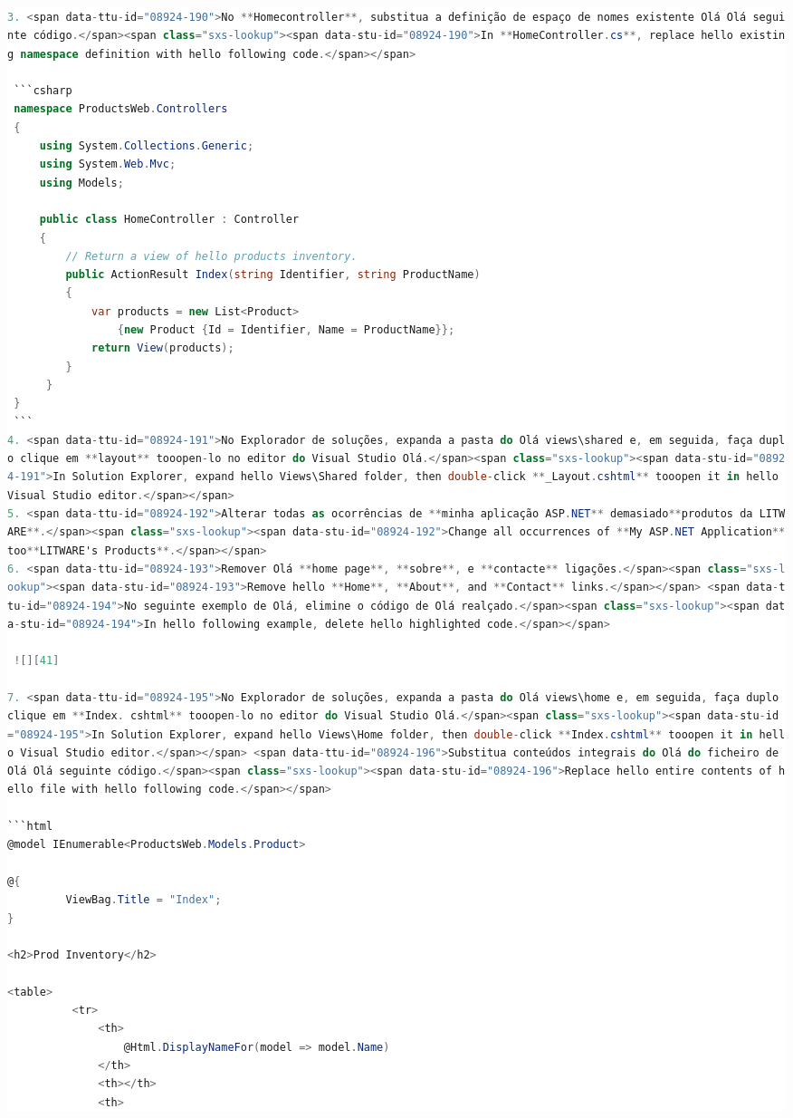    ```csharp
3. <span data-ttu-id="08924-190">No **Homecontroller**, substitua a definição de espaço de nomes existente Olá Olá seguinte código.</span><span class="sxs-lookup"><span data-stu-id="08924-190">In **HomeController.cs**, replace hello existing namespace definition with hello following code.</span></span>

    ```csharp
    namespace ProductsWeb.Controllers
    {
        using System.Collections.Generic;
        using System.Web.Mvc;
        using Models;

        public class HomeController : Controller
        {
            // Return a view of hello products inventory.
            public ActionResult Index(string Identifier, string ProductName)
            {
                var products = new List<Product>
                    {new Product {Id = Identifier, Name = ProductName}};
                return View(products);
            }
         }
    }
    ```
4. <span data-ttu-id="08924-191">No Explorador de soluções, expanda a pasta do Olá views\shared e, em seguida, faça duplo clique em **layout** tooopen-lo no editor do Visual Studio Olá.</span><span class="sxs-lookup"><span data-stu-id="08924-191">In Solution Explorer, expand hello Views\Shared folder, then double-click **_Layout.cshtml** tooopen it in hello Visual Studio editor.</span></span>
5. <span data-ttu-id="08924-192">Alterar todas as ocorrências de **minha aplicação ASP.NET** demasiado**produtos da LITWARE**.</span><span class="sxs-lookup"><span data-stu-id="08924-192">Change all occurrences of **My ASP.NET Application** too**LITWARE's Products**.</span></span>
6. <span data-ttu-id="08924-193">Remover Olá **home page**, **sobre**, e **contacte** ligações.</span><span class="sxs-lookup"><span data-stu-id="08924-193">Remove hello **Home**, **About**, and **Contact** links.</span></span> <span data-ttu-id="08924-194">No seguinte exemplo de Olá, elimine o código de Olá realçado.</span><span class="sxs-lookup"><span data-stu-id="08924-194">In hello following example, delete hello highlighted code.</span></span>

    ![][41]

7. <span data-ttu-id="08924-195">No Explorador de soluções, expanda a pasta do Olá views\home e, em seguida, faça duplo clique em **Index. cshtml** tooopen-lo no editor do Visual Studio Olá.</span><span class="sxs-lookup"><span data-stu-id="08924-195">In Solution Explorer, expand hello Views\Home folder, then double-click **Index.cshtml** tooopen it in hello Visual Studio editor.</span></span> <span data-ttu-id="08924-196">Substitua conteúdos integrais do Olá do ficheiro de Olá Olá seguinte código.</span><span class="sxs-lookup"><span data-stu-id="08924-196">Replace hello entire contents of hello file with hello following code.</span></span>

   ```html
   @model IEnumerable<ProductsWeb.Models.Product>

   @{
            ViewBag.Title = "Index";
   }

   <h2>Prod Inventory</h2>

   <table>
             <tr>
                 <th>
                     @Html.DisplayNameFor(model => model.Name)
                 </th>
                 <th></th>
                 <th>
   ```

[0]: ./media/service-bus-dotnet-hybrid-app-using-service-bus-relay/hybrid.png
[1]: ./media/service-bus-dotnet-hybrid-app-using-service-bus-relay/App2.png
[NuGet]: http://nuget.org
[11]: ./media/service-bus-dotnet-hybrid-app-using-service-bus-relay/hy-con-1.png
[13]: ./media/service-bus-dotnet-hybrid-app-using-service-bus-relay/getting-started-multi-tier-13.png
[15]: ./media/service-bus-dotnet-hybrid-app-using-service-bus-relay/hy-web-2.png
[16]: ./media/service-bus-dotnet-hybrid-app-using-service-bus-relay/hy-web-4.png
[17]: ./media/service-bus-dotnet-hybrid-app-using-service-bus-relay/hy-web-7.png
[18]: ./media/service-bus-dotnet-hybrid-app-using-service-bus-relay/hy-web-5.png
[9]: ./media/service-bus-dotnet-hybrid-app-using-service-bus-relay/hy-web-9.png
[10]: ./media/service-bus-dotnet-hybrid-app-using-service-bus-relay/App3.png
[21]: ./media/service-bus-dotnet-hybrid-app-using-service-bus-relay/App1.png
[24]: ./media/service-bus-dotnet-hybrid-app-using-service-bus-relay/hy-web-12.png
[25]: ./media/service-bus-dotnet-hybrid-app-using-service-bus-relay/hy-web-13.png
[26]: ./media/service-bus-dotnet-hybrid-app-using-service-bus-relay/hy-web-14.png
[27]: ./media/service-bus-dotnet-hybrid-app-using-service-bus-relay/hy-web-8.png
[36]: ./media/service-bus-dotnet-hybrid-app-using-service-bus-relay/App2.png
[37]: ./media/service-bus-dotnet-hybrid-app-using-service-bus-relay/hy-service1.png
[38]: ./media/service-bus-dotnet-hybrid-app-using-service-bus-relay/hy-service2.png
[41]: ./media/service-bus-dotnet-hybrid-app-using-service-bus-relay/getting-started-multi-tier-40.png
[43]: ./media/service-bus-dotnet-hybrid-app-using-service-bus-relay/getting-started-hybrid-43.png